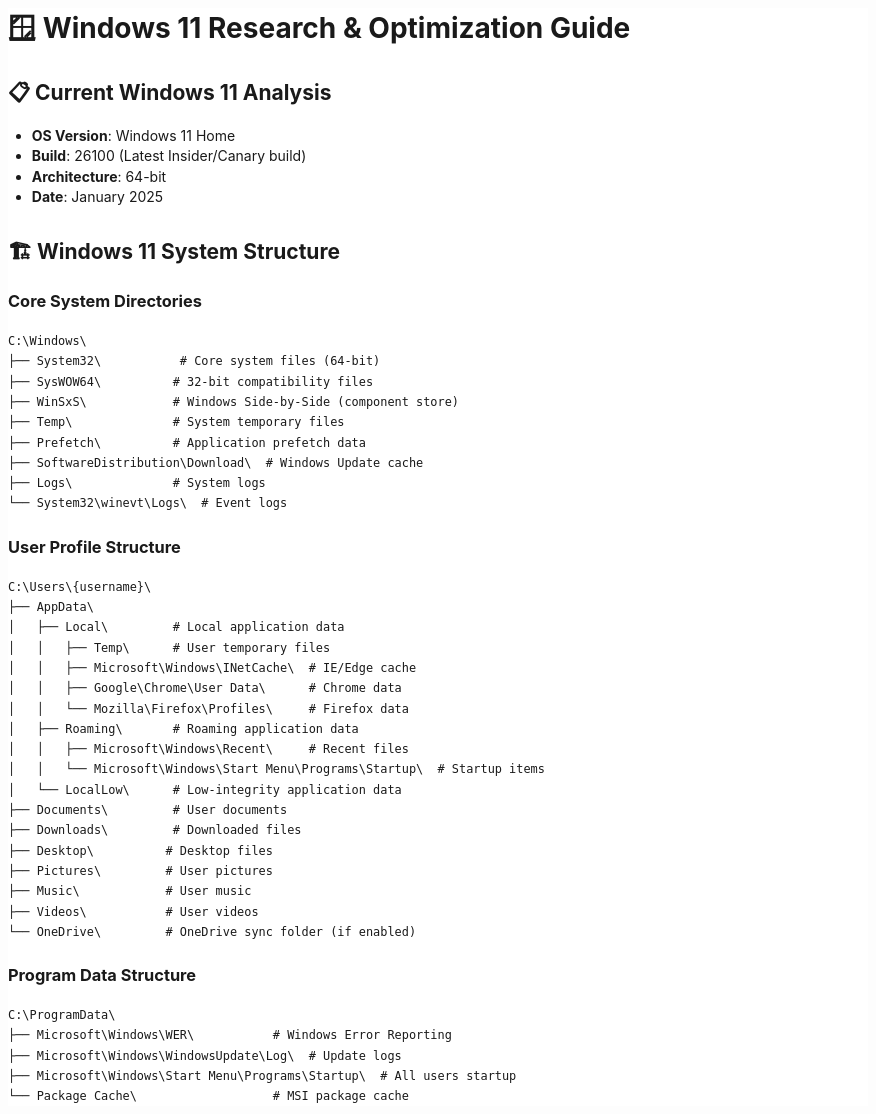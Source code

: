 # 🪟 Windows 11 Research & Optimization Guide

## 📋 **Current Windows 11 Analysis**
- **OS Version**: Windows 11 Home
- **Build**: 26100 (Latest Insider/Canary build)
- **Architecture**: 64-bit
- **Date**: January 2025

## 🏗️ **Windows 11 System Structure**

### **Core System Directories**
```
C:\Windows\
├── System32\           # Core system files (64-bit)
├── SysWOW64\          # 32-bit compatibility files
├── WinSxS\            # Windows Side-by-Side (component store)
├── Temp\              # System temporary files
├── Prefetch\          # Application prefetch data
├── SoftwareDistribution\Download\  # Windows Update cache
├── Logs\              # System logs
└── System32\winevt\Logs\  # Event logs
```

### **User Profile Structure**
```
C:\Users\{username}\
├── AppData\
│   ├── Local\         # Local application data
│   │   ├── Temp\      # User temporary files
│   │   ├── Microsoft\Windows\INetCache\  # IE/Edge cache
│   │   ├── Google\Chrome\User Data\      # Chrome data
│   │   └── Mozilla\Firefox\Profiles\     # Firefox data
│   ├── Roaming\       # Roaming application data
│   │   ├── Microsoft\Windows\Recent\     # Recent files
│   │   └── Microsoft\Windows\Start Menu\Programs\Startup\  # Startup items
│   └── LocalLow\      # Low-integrity application data
├── Documents\         # User documents
├── Downloads\         # Downloaded files
├── Desktop\          # Desktop files
├── Pictures\         # User pictures
├── Music\            # User music
├── Videos\           # User videos
└── OneDrive\         # OneDrive sync folder (if enabled)
```

### **Program Data Structure**
```
C:\ProgramData\
├── Microsoft\Windows\WER\           # Windows Error Reporting
├── Microsoft\Windows\WindowsUpdate\Log\  # Update logs
├── Microsoft\Windows\Start Menu\Programs\Startup\  # All users startup
└── Package Cache\                   # MSI package cache
```
